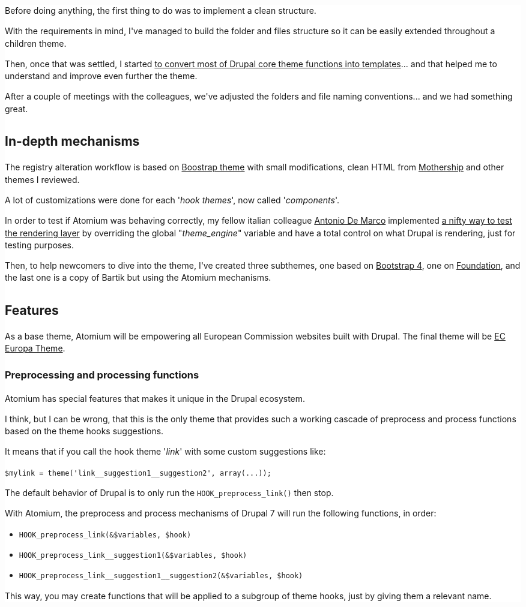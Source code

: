 Before doing anything, the first thing to do was to implement a clean structure.

With the requirements in mind, I've managed to build the folder and files structure so it can be easily extended throughout a children theme.

Then, once that was settled, I started [to convert most of Drupal core theme functions into templates](https://github.com/ec-europa/atomium/tree/7.x-1.x/atomium/templates)... and that helped me to understand and improve even further the theme.

After a couple of meetings with the colleagues, we've adjusted the folders and file naming conventions... and we had something great.

## In-depth mechanisms ##

The registry alteration workflow is based on [Boostrap theme](https://drupal.org/project/bootstrap) with small modifications, clean HTML from [Mothership](https://drupal.org/project/mothership) and other themes I reviewed.

A lot of customizations were done for each '*hook themes*', now called '*components*'.

In order to test if Atomium was behaving correctly, my fellow italian colleague [Antonio De Marco](https://github.com/ademarco) implemented [a nifty way to test the rendering layer](https://github.com/ec-europa/atomium/blob/7.x-1.x/tests/bootstrap.php) by overriding the global "*theme_engine*" variable and have a total control on what Drupal is rendering, just for testing purposes.

Then, to help newcomers to dive into the theme, I've created three subthemes, one based on [Bootstrap 4](https://v4-alpha.getbootstrap.com/), one on [Foundation](http://foundation.zurb.com/), and the last one is a copy of Bartik but using the Atomium mechanisms.

## Features ##

As a base theme, Atomium will be empowering all European Commission websites built with Drupal. The final theme will be [EC Europa Theme](https://github.com/ec-europa/ec-europa-theme/tree/europa-atomium).

### Preprocessing and processing functions ###

Atomium has special features that makes it unique in the Drupal ecosystem.

I think, but I can be wrong, that this is the only theme that provides such a working cascade of preprocess and process functions based on the theme hooks suggestions.

It means that if you call the hook theme '*link*' with some custom suggestions like:

`$mylink = theme('link__suggestion1__suggestion2', array(...));`

The default behavior of Drupal is to only run the `HOOK_preprocess_link()` then stop.

With Atomium, the preprocess and process mechanisms of Drupal 7 will run the following functions, in order:

* `HOOK_preprocess_link(&$variables, $hook)`

* `HOOK_preprocess_link__suggestion1(&$variables, $hook)`

* `HOOK_preprocess_link__suggestion1__suggestion2(&$variables, $hook)`

This way, you may create functions that will be applied to a subgroup of theme hooks, just by giving them a relevant name.
